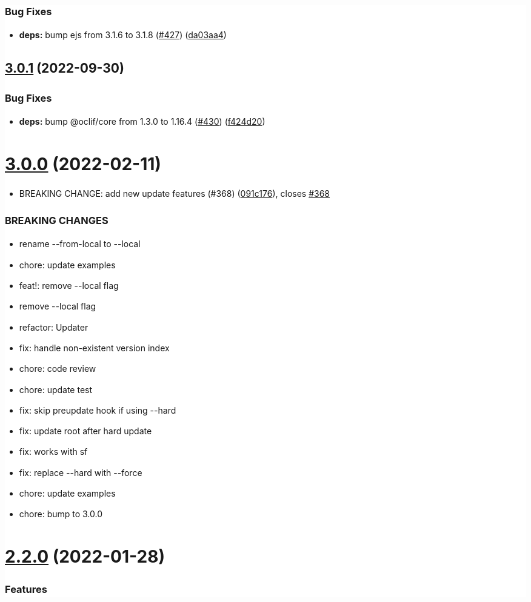 ### Bug Fixes

- **deps:** bump ejs from 3.1.6 to 3.1.8 ([#427](https://github.com/oclif/plugin-update/issues/427)) ([da03aa4](https://github.com/oclif/plugin-update/commit/da03aa4b83a462d7f54093237108a8e427a734bb))

## [3.0.1](https://github.com/oclif/plugin-update/compare/v3.0.0...3.0.1) (2022-09-30)

### Bug Fixes

- **deps:** bump @oclif/core from 1.3.0 to 1.16.4 ([#430](https://github.com/oclif/plugin-update/issues/430)) ([f424d20](https://github.com/oclif/plugin-update/commit/f424d207cd6a3b2705ed5ec9941fa38985663739))

# [3.0.0](https://github.com/oclif/plugin-update/compare/v2.2.0...v3.0.0) (2022-02-11)

- BREAKING CHANGE: add new update features (#368) ([091c176](https://github.com/oclif/plugin-update/commit/091c176ef639a7a0c991ab1b726e832783670324)), closes [#368](https://github.com/oclif/plugin-update/issues/368)

### BREAKING CHANGES

- rename --from-local to --local

- chore: update examples

- feat!: remove --local flag
- remove --local flag

- refactor: Updater

- fix: handle non-existent version index

- chore: code review

- chore: update test

- fix: skip preupdate hook if using --hard

- fix: update root after hard update

- fix: works with sf

- fix: replace --hard with --force

- chore: update examples

- chore: bump to 3.0.0

# [2.2.0](https://github.com/oclif/plugin-update/compare/v2.1.5...v2.2.0) (2022-01-28)

### Features
